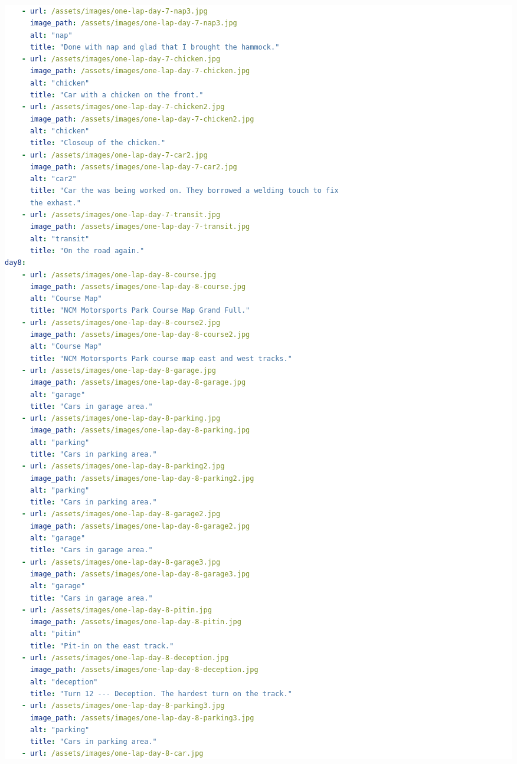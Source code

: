 ```yaml
    - url: /assets/images/one-lap-day-7-nap3.jpg
      image_path: /assets/images/one-lap-day-7-nap3.jpg
      alt: "nap"
      title: "Done with nap and glad that I brought the hammock."
    - url: /assets/images/one-lap-day-7-chicken.jpg
      image_path: /assets/images/one-lap-day-7-chicken.jpg
      alt: "chicken"
      title: "Car with a chicken on the front."
    - url: /assets/images/one-lap-day-7-chicken2.jpg
      image_path: /assets/images/one-lap-day-7-chicken2.jpg
      alt: "chicken"
      title: "Closeup of the chicken."
    - url: /assets/images/one-lap-day-7-car2.jpg
      image_path: /assets/images/one-lap-day-7-car2.jpg
      alt: "car2"
      title: "Car the was being worked on. They borrowed a welding touch to fix 
      the exhast."
    - url: /assets/images/one-lap-day-7-transit.jpg
      image_path: /assets/images/one-lap-day-7-transit.jpg
      alt: "transit"
      title: "On the road again."
day8:
    - url: /assets/images/one-lap-day-8-course.jpg
      image_path: /assets/images/one-lap-day-8-course.jpg
      alt: "Course Map"
      title: "NCM Motorsports Park Course Map Grand Full."
    - url: /assets/images/one-lap-day-8-course2.jpg
      image_path: /assets/images/one-lap-day-8-course2.jpg
      alt: "Course Map"
      title: "NCM Motorsports Park course map east and west tracks."
    - url: /assets/images/one-lap-day-8-garage.jpg
      image_path: /assets/images/one-lap-day-8-garage.jpg
      alt: "garage"
      title: "Cars in garage area."
    - url: /assets/images/one-lap-day-8-parking.jpg
      image_path: /assets/images/one-lap-day-8-parking.jpg
      alt: "parking"
      title: "Cars in parking area."
    - url: /assets/images/one-lap-day-8-parking2.jpg
      image_path: /assets/images/one-lap-day-8-parking2.jpg
      alt: "parking"
      title: "Cars in parking area."
    - url: /assets/images/one-lap-day-8-garage2.jpg
      image_path: /assets/images/one-lap-day-8-garage2.jpg
      alt: "garage"
      title: "Cars in garage area."
    - url: /assets/images/one-lap-day-8-garage3.jpg
      image_path: /assets/images/one-lap-day-8-garage3.jpg
      alt: "garage"
      title: "Cars in garage area."
    - url: /assets/images/one-lap-day-8-pitin.jpg
      image_path: /assets/images/one-lap-day-8-pitin.jpg
      alt: "pitin"
      title: "Pit-in on the east track."
    - url: /assets/images/one-lap-day-8-deception.jpg
      image_path: /assets/images/one-lap-day-8-deception.jpg
      alt: "deception"
      title: "Turn 12 --- Deception. The hardest turn on the track."
    - url: /assets/images/one-lap-day-8-parking3.jpg
      image_path: /assets/images/one-lap-day-8-parking3.jpg
      alt: "parking"
      title: "Cars in parking area."
    - url: /assets/images/one-lap-day-8-car.jpg
```